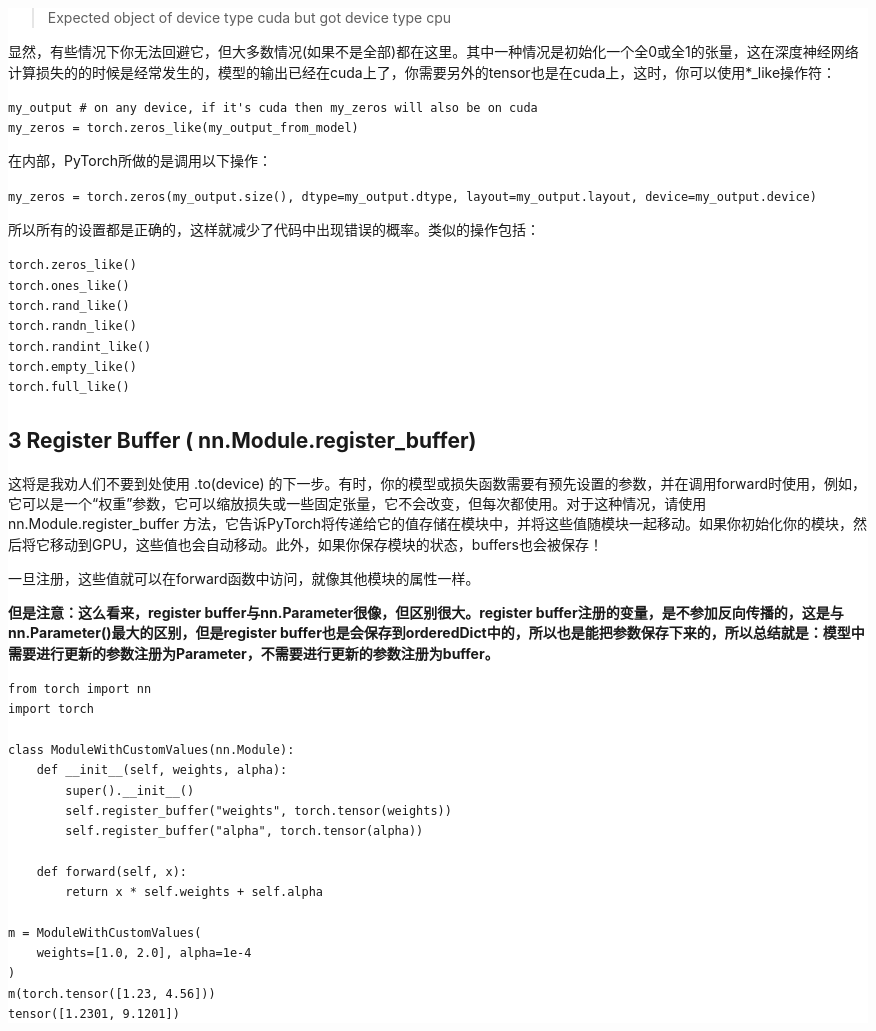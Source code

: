 > Expected object of device type cuda but got device type cpu

显然，有些情况下你无法回避它，但大多数情况(如果不是全部)都在这里。其中一种情况是初始化一个全0或全1的张量，这在深度神经网络计算损失的的时候是经常发生的，模型的输出已经在cuda上了，你需要另外的tensor也是在cuda上，这时，你可以使用*_like操作符：

```
my_output # on any device, if it's cuda then my_zeros will also be on cuda
my_zeros = torch.zeros_like(my_output_from_model)
```

在内部，PyTorch所做的是调用以下操作：

```
my_zeros = torch.zeros(my_output.size(), dtype=my_output.dtype, layout=my_output.layout, device=my_output.device)
```

所以所有的设置都是正确的，这样就减少了代码中出现错误的概率。类似的操作包括：

```
torch.zeros_like()
torch.ones_like()
torch.rand_like()
torch.randn_like()
torch.randint_like()
torch.empty_like()
torch.full_like()
```

## 3 Register Buffer ( nn.Module.register_buffer)

这将是我劝人们不要到处使用 .to(device) 的下一步。有时，你的模型或损失函数需要有预先设置的参数，并在调用forward时使用，例如，它可以是一个“权重”参数，它可以缩放损失或一些固定张量，它不会改变，但每次都使用。对于这种情况，请使用nn.Module.register_buffer 方法，它告诉PyTorch将传递给它的值存储在模块中，并将这些值随模块一起移动。如果你初始化你的模块，然后将它移动到GPU，这些值也会自动移动。此外，如果你保存模块的状态，buffers也会被保存！

一旦注册，这些值就可以在forward函数中访问，就像其他模块的属性一样。



**但是注意：这么看来，register buffer与nn.Parameter很像，但区别很大。register buffer注册的变量，是不参加反向传播的，这是与nn.Parameter()最大的区别，但是register buffer也是会保存到orderedDict中的，所以也是能把参数保存下来的，所以总结就是：模型中需要进行更新的参数注册为Parameter，不需要进行更新的参数注册为buffer。**

```
from torch import nn
import torch

class ModuleWithCustomValues(nn.Module):
    def __init__(self, weights, alpha):
        super().__init__()
        self.register_buffer("weights", torch.tensor(weights))
        self.register_buffer("alpha", torch.tensor(alpha))
    
    def forward(self, x):
        return x * self.weights + self.alpha

m = ModuleWithCustomValues(
    weights=[1.0, 2.0], alpha=1e-4
)
m(torch.tensor([1.23, 4.56]))
tensor([1.2301, 9.1201])
```
